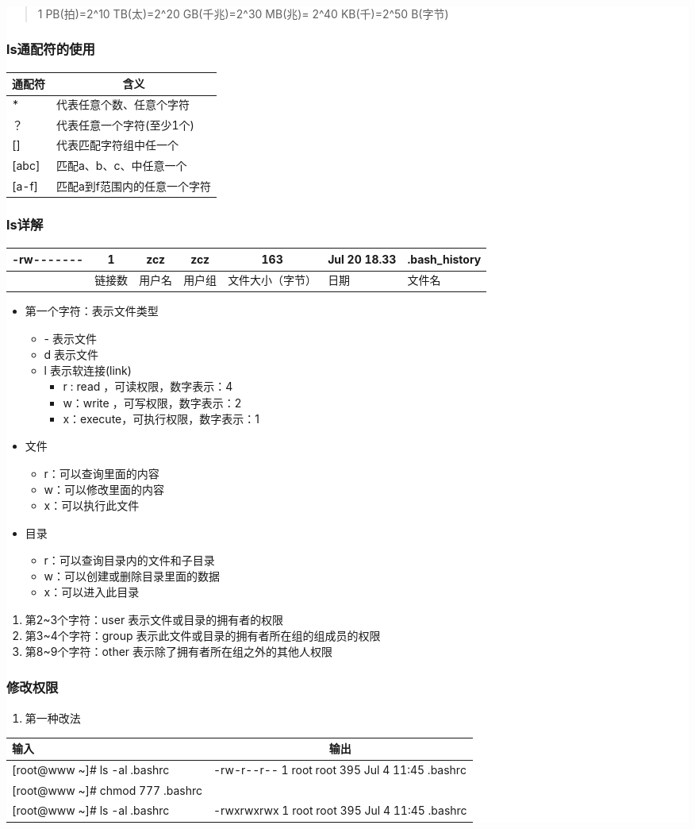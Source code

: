 > 1 PB(拍)=2^10 TB(太)=2^20 GB(千兆)=2^30 MB(兆)= 2^40 KB(千)=2^50 B(字节)



### ls通配符的使用

| 通配符 | 含义                         |
| ------ | ---------------------------- |
| *      | 代表任意个数、任意个字符     |
| ？     | 代表任意一个字符(至少1个)    |
| []     | 代表匹配字符组中任一个       |
| [abc]  | 匹配a、b、c、中任意一个      |
| [a-f]  | 匹配a到f范围内的任意一个字符 |

### ls详解

| -rw------- | 1      | zcz    | zcz    | 163              | Jul 20 18.33 | .bash_history |
| ---------- | ------ | ------ | ------ | ---------------- | ------------ | ------------- |
|            | 链接数 | 用户名 | 用户组 | 文件大小（字节） | 日期         | 文件名        |

* 第一个字符：表示文件类型
  * \- 表示文件
  * d 表示文件
  * l 表示软连接(link)
    * r : read ，可读权限，数字表示：4
    * w：write ，可写权限，数字表示：2
    * x：execute，可执行权限，数字表示：1

* 文件
  * r：可以查询里面的内容
  * w：可以修改里面的内容
  * x：可以执行此文件
* 目录
  * r：可以查询目录内的文件和子目录
  * w：可以创建或删除目录里面的数据
  * x：可以进入此目录

1. 第2~3个字符：user  表示文件或目录的拥有者的权限
2. 第3~4个字符：group  表示此文件或目录的拥有者所在组的组成员的权限
3. 第8~9个字符：other  表示除了拥有者所在组之外的其他人权限

### 修改权限

1. 第一种改法

| 输入                            | 输出                                           |
| :------------------------------ | ---------------------------------------------- |
| [root@www ~]# ls -al .bashrc    | -rw-r--r-- 1 root root 395 Jul 4 11:45 .bashrc |
| [root@www ~]# chmod 777 .bashrc |                                                |
| [root@www ~]# ls -al .bashrc    | -rwxrwxrwx 1 root root 395 Jul 4 11:45 .bashrc |
